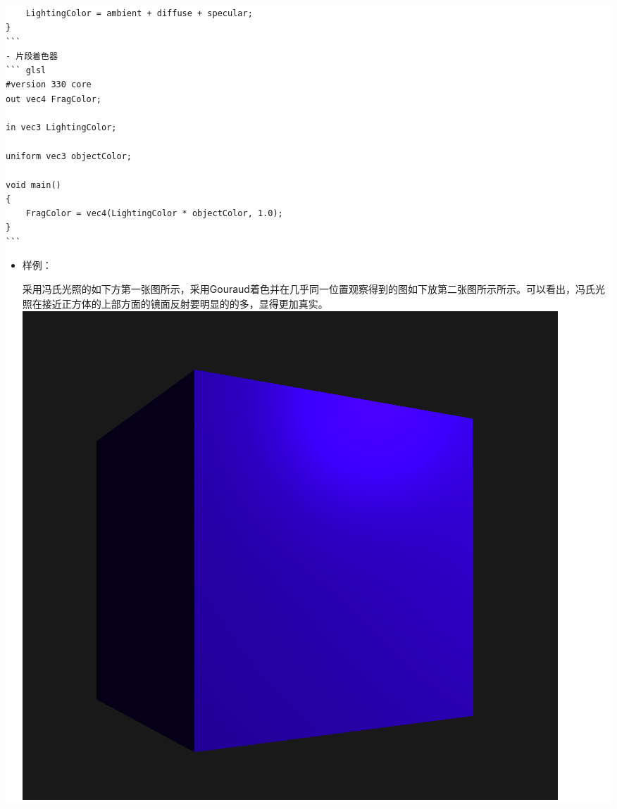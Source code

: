         LightingColor = ambient + diffuse + specular;
    }
    ```
    - 片段着色器
    ``` glsl
    #version 330 core
    out vec4 FragColor;

    in vec3 LightingColor; 

    uniform vec3 objectColor;

    void main()
    {
        FragColor = vec4(LightingColor * objectColor, 1.0);
    }
    ```

- 样例： 
    
    采用冯氏光照的如下方第一张图所示，采用Gouraud着色并在几乎同一位置观察得到的图如下放第二张图所示所示。可以看出，冯氏光照在接近正方体的上部方面的镜面反射要明显的的多，显得更加真实。
    ![](./2.png)
